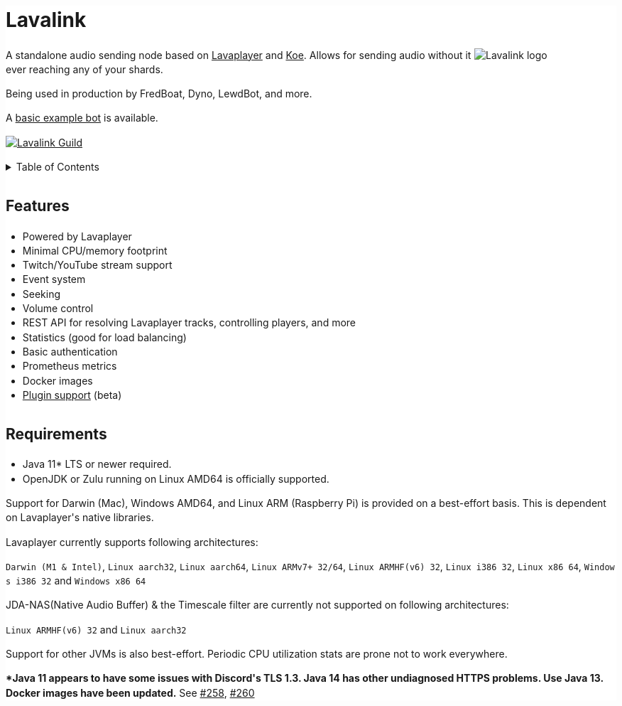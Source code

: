 # Lavalink

<img align="right" src="/branding/lavalink.svg" width=200 alt="Lavalink logo">

A standalone audio sending node based on [Lavaplayer](https://github.com/sedmelluq/lavaplayer) and [Koe](https://github.com/KyokoBot/koe).
Allows for sending audio without it ever reaching any of your shards.

Being used in production by FredBoat, Dyno, LewdBot, and more.

A [basic example bot](Testbot) is available.

[![Lavalink Guild](https://discordapp.com/api/guilds/1082302532421943407/embed.png?style=banner2)](https://discord.gg/ZW4s47Ppw4)

<details><summary>Table of Contents</summary></details>

## Features
* Powered by Lavaplayer
* Minimal CPU/memory footprint
* Twitch/YouTube stream support
* Event system
* Seeking
* Volume control
* REST API for resolving Lavaplayer tracks, controlling players, and more
* Statistics (good for load balancing)
* Basic authentication
* Prometheus metrics
* Docker images
* [Plugin support](PLUGINS.md) (beta)

## Requirements

* Java 11* LTS or newer required.
* OpenJDK or Zulu running on Linux AMD64 is officially supported.

Support for Darwin (Mac), Windows AMD64, and Linux ARM (Raspberry Pi) is provided on a best-effort basis. This is dependent on Lavaplayer's native libraries.

Lavaplayer currently supports following architectures: 

`Darwin (M1 & Intel)`, `Linux aarch32`, `Linux aarch64`, `Linux ARMv7+ 32/64`, `Linux ARMHF(v6) 32`, `Linux i386 32`, `Linux x86 64`, `Windows i386 32` and `Windows x86 64`

JDA-NAS(Native Audio Buffer) & the Timescale filter are currently not supported on following architectures: 

`Linux ARMHF(v6) 32` and `Linux aarch32`


Support for other JVMs is also best-effort. Periodic CPU utilization stats are prone not to work everywhere.

**\*Java 11 appears to have some issues with Discord's TLS 1.3. Java 14 has other undiagnosed HTTPS problems. Use Java 13. Docker images have been updated.** See [#258](https://github.com/lavalink-devs/Lavalink/issues/258), [#260](https://github.com/lavalink-devs/Lavalink/issues/260)
